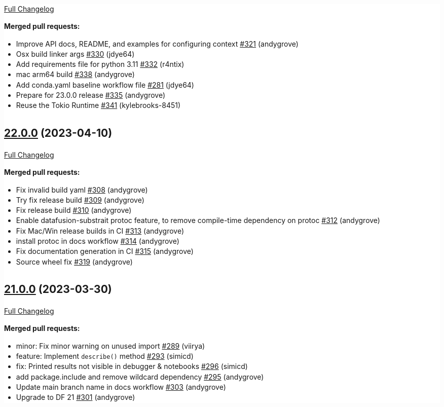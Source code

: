 [Full Changelog](https://github.com/apache/datafusion-python/compare/22.0.0...23.0.0)

**Merged pull requests:**

- Improve API docs, README, and examples for configuring context [#321](https://github.com/apache/datafusion-python/pull/321) (andygrove)
- Osx build linker args [#330](https://github.com/apache/datafusion-python/pull/330) (jdye64)
- Add requirements file for python 3.11 [#332](https://github.com/apache/datafusion-python/pull/332) (r4ntix)
- mac arm64 build [#338](https://github.com/apache/datafusion-python/pull/338) (andygrove)
- Add conda.yaml baseline workflow file [#281](https://github.com/apache/datafusion-python/pull/281) (jdye64)
- Prepare for 23.0.0 release [#335](https://github.com/apache/datafusion-python/pull/335) (andygrove)
- Reuse the Tokio Runtime [#341](https://github.com/apache/datafusion-python/pull/341) (kylebrooks-8451)

## [22.0.0](https://github.com/apache/datafusion-python/tree/22.0.0) (2023-04-10)

[Full Changelog](https://github.com/apache/datafusion-python/compare/21.0.0...22.0.0)

**Merged pull requests:**

- Fix invalid build yaml [#308](https://github.com/apache/datafusion-python/pull/308) (andygrove)
- Try fix release build [#309](https://github.com/apache/datafusion-python/pull/309) (andygrove)
- Fix release build [#310](https://github.com/apache/datafusion-python/pull/310) (andygrove)
- Enable datafusion-substrait protoc feature, to remove compile-time dependency on protoc [#312](https://github.com/apache/datafusion-python/pull/312) (andygrove)
- Fix Mac/Win release builds in CI [#313](https://github.com/apache/datafusion-python/pull/313) (andygrove)
- install protoc in docs workflow [#314](https://github.com/apache/datafusion-python/pull/314) (andygrove)
- Fix documentation generation in CI [#315](https://github.com/apache/datafusion-python/pull/315) (andygrove)
- Source wheel fix [#319](https://github.com/apache/datafusion-python/pull/319) (andygrove)

## [21.0.0](https://github.com/apache/datafusion-python/tree/21.0.0) (2023-03-30)

[Full Changelog](https://github.com/apache/datafusion-python/compare/20.0.0...21.0.0)

**Merged pull requests:**

- minor: Fix minor warning on unused import [#289](https://github.com/apache/datafusion-python/pull/289) (viirya)
- feature: Implement `describe()` method [#293](https://github.com/apache/datafusion-python/pull/293) (simicd)
- fix: Printed results not visible in debugger & notebooks [#296](https://github.com/apache/datafusion-python/pull/296) (simicd)
- add package.include and remove wildcard dependency [#295](https://github.com/apache/datafusion-python/pull/295) (andygrove)
- Update main branch name in docs workflow [#303](https://github.com/apache/datafusion-python/pull/303) (andygrove)
- Upgrade to DF 21 [#301](https://github.com/apache/datafusion-python/pull/301) (andygrove)
